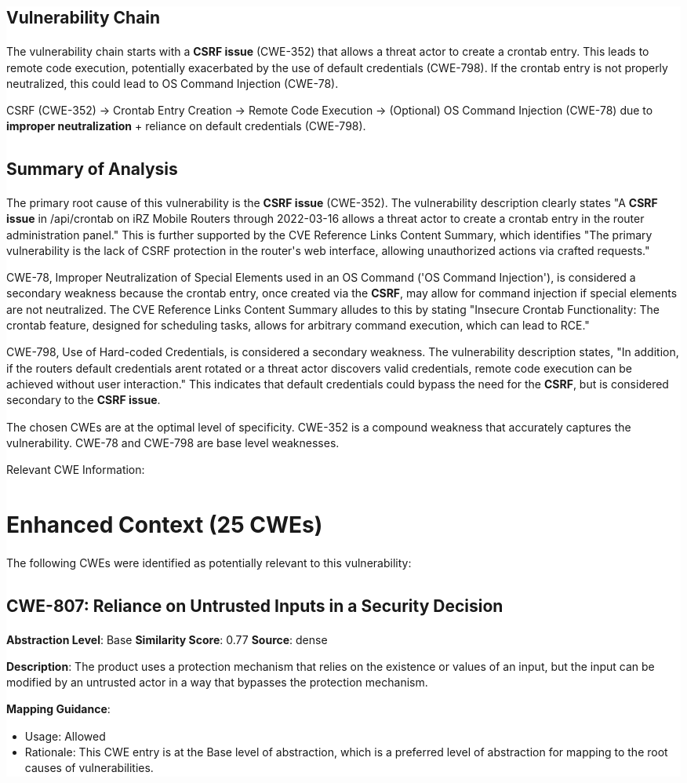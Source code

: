 ## Vulnerability Chain
The vulnerability chain starts with a **CSRF issue** (CWE-352) that allows a threat actor to create a crontab entry. This leads to remote code execution, potentially exacerbated by the use of default credentials (CWE-798). If the crontab entry is not properly neutralized, this could lead to OS Command Injection (CWE-78).

CSRF (CWE-352) -> Crontab Entry Creation -> Remote Code Execution -> (Optional) OS Command Injection (CWE-78) due to **improper neutralization** + reliance on default credentials (CWE-798).

## Summary of Analysis
The primary root cause of this vulnerability is the **CSRF issue** (CWE-352). The vulnerability description clearly states "A **CSRF issue** in /api/crontab on iRZ Mobile Routers through 2022-03-16 allows a threat actor to create a crontab entry in the router administration panel." This is further supported by the CVE Reference Links Content Summary, which identifies "The primary vulnerability is the lack of CSRF protection in the router's web interface, allowing unauthorized actions via crafted requests."

CWE-78, Improper Neutralization of Special Elements used in an OS Command ('OS Command Injection'), is considered a secondary weakness because the crontab entry, once created via the **CSRF**, may allow for command injection if special elements are not neutralized. The CVE Reference Links Content Summary alludes to this by stating "Insecure Crontab Functionality: The crontab feature, designed for scheduling tasks, allows for arbitrary command execution, which can lead to RCE."

CWE-798, Use of Hard-coded Credentials, is considered a secondary weakness. The vulnerability description states, "In addition, if the routers default credentials arent rotated or a threat actor discovers valid credentials, remote code execution can be achieved without user interaction." This indicates that default credentials could bypass the need for the **CSRF**, but is considered secondary to the **CSRF issue**.

The chosen CWEs are at the optimal level of specificity. CWE-352 is a compound weakness that accurately captures the vulnerability. CWE-78 and CWE-798 are base level weaknesses.

Relevant CWE Information:

# Enhanced Context (25 CWEs)
The following CWEs were identified as potentially relevant to this vulnerability:

## CWE-807: Reliance on Untrusted Inputs in a Security Decision
**Abstraction Level**: Base
**Similarity Score**: 0.77
**Source**: dense

**Description**:
The product uses a protection mechanism that relies on the existence or values of an input, but the input can be modified by an untrusted actor in a way that bypasses the protection mechanism.

**Mapping Guidance**:
- Usage: Allowed
- Rationale: This CWE entry is at the Base level of abstraction, which is a preferred level of abstraction for mapping to the root causes of vulnerabilities.
